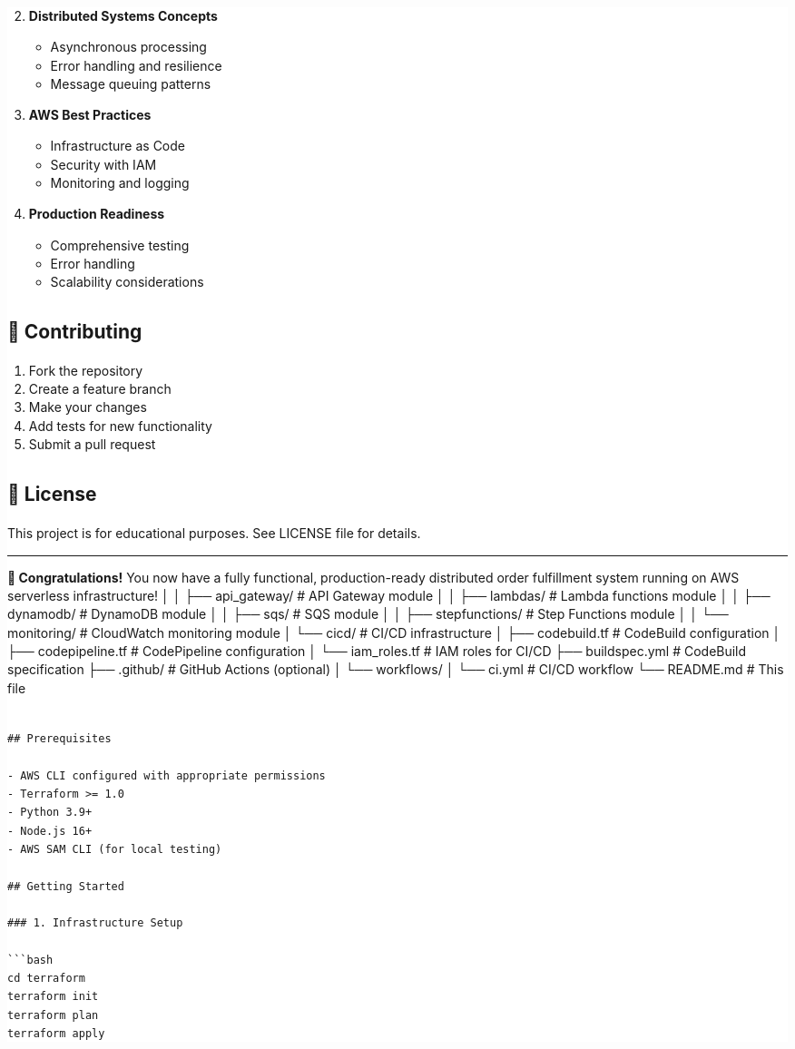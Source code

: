 2. **Distributed Systems Concepts**
   - Asynchronous processing
   - Error handling and resilience
   - Message queuing patterns

3. **AWS Best Practices**
   - Infrastructure as Code
   - Security with IAM
   - Monitoring and logging

4. **Production Readiness**
   - Comprehensive testing
   - Error handling
   - Scalability considerations

## 🤝 Contributing

1. Fork the repository
2. Create a feature branch
3. Make your changes
4. Add tests for new functionality
5. Submit a pull request

## 📄 License

This project is for educational purposes. See LICENSE file for details.

---

**🎉 Congratulations!** You now have a fully functional, production-ready distributed order fulfillment system running on AWS serverless infrastructure!
│   │   ├── api_gateway/      # API Gateway module
│   │   ├── lambdas/          # Lambda functions module
│   │   ├── dynamodb/         # DynamoDB module
│   │   ├── sqs/              # SQS module
│   │   ├── stepfunctions/    # Step Functions module
│   │   └── monitoring/       # CloudWatch monitoring module
│   └── cicd/                 # CI/CD infrastructure
│       ├── codebuild.tf      # CodeBuild configuration
│       ├── codepipeline.tf   # CodePipeline configuration
│       └── iam_roles.tf      # IAM roles for CI/CD
├── buildspec.yml             # CodeBuild specification
├── .github/                  # GitHub Actions (optional)
│   └── workflows/
│       └── ci.yml           # CI/CD workflow
└── README.md                # This file
```

## Prerequisites

- AWS CLI configured with appropriate permissions
- Terraform >= 1.0
- Python 3.9+
- Node.js 16+
- AWS SAM CLI (for local testing)

## Getting Started

### 1. Infrastructure Setup

```bash
cd terraform
terraform init
terraform plan
terraform apply
```